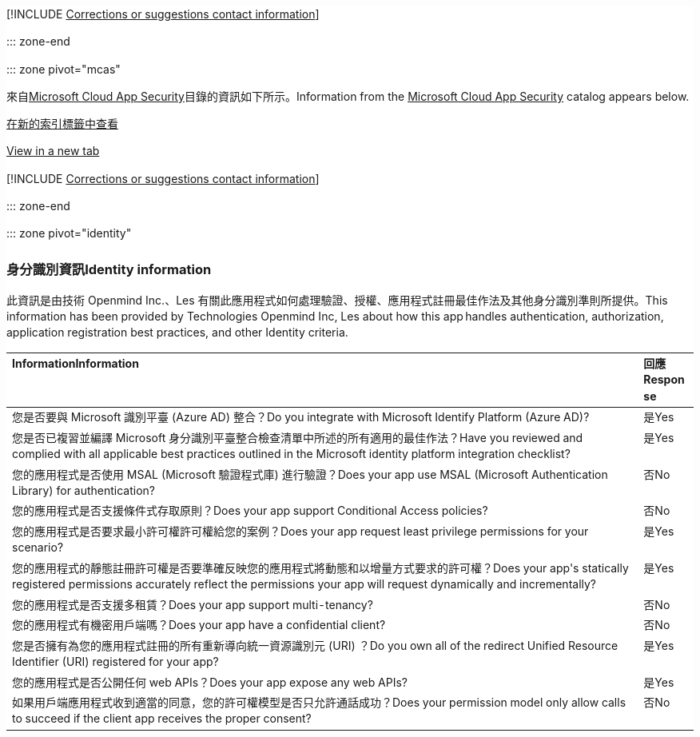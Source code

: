 [!INCLUDE [Corrections or suggestions contact information](../includes/corrections-or-suggestions.md)]

::: zone-end

::: zone pivot="mcas"

<span data-ttu-id="7f67b-179">來自[Microsoft Cloud App Security](https://www.microsoft.com/enterprise-mobility-security/cloud-app-security)目錄的資訊如下所示。</span><span class="sxs-lookup"><span data-stu-id="7f67b-179">Information from the [Microsoft Cloud App Security](https://www.microsoft.com/enterprise-mobility-security/cloud-app-security) catalog appears below.</span></span>

<iframe height='1020' title='<span data-ttu-id="7f67b-180">Microsoft Cloud App Security資訊</span><span class="sxs-lookup"><span data-stu-id="7f67b-180">Microsoft Cloud App Security Information</span></span>' src='https://appmcasinfoprod.azurewebsites.net/#/dashboard/38163' frameborder='no' style='width: 100%;'></iframe><span data-ttu-id="7f67b-181">

<a href="https://appmcasinfoprod.azurewebsites.net/#/dashboard/38163" target="_blank">在新的索引標籤中查看</a></span><span class="sxs-lookup"><span data-stu-id="7f67b-181">

<a href="https://appmcasinfoprod.azurewebsites.net/#/dashboard/38163" target="_blank">View in a new tab</a></span></span>

[!INCLUDE [Corrections or suggestions contact information](../includes/corrections-or-suggestions.md)]

::: zone-end

::: zone pivot="identity"

### <a name="identity-information"></a><span data-ttu-id="7f67b-182">身分識別資訊</span><span class="sxs-lookup"><span data-stu-id="7f67b-182">Identity information</span></span>

<span data-ttu-id="7f67b-183">此資訊是由技術 Openmind Inc.、Les 有關此應用程式如何處理驗證、授權、應用程式註冊最佳作法及其他身分識別準則所提供。</span><span class="sxs-lookup"><span data-stu-id="7f67b-183">This information has been provided by Technologies Openmind Inc, Les about how this app handles authentication, authorization, application registration best practices, and other Identity criteria.</span></span>

| <span data-ttu-id="7f67b-184">**Information**</span><span class="sxs-lookup"><span data-stu-id="7f67b-184">**Information**</span></span> | <span data-ttu-id="7f67b-185">**回應**</span><span class="sxs-lookup"><span data-stu-id="7f67b-185">**Response**</span></span> |
|:----------------|:-------------|
| <span data-ttu-id="7f67b-186">您是否要與 Microsoft 識別平臺 (Azure AD) 整合？</span><span class="sxs-lookup"><span data-stu-id="7f67b-186">Do you integrate with Microsoft Identify Platform (Azure AD)?</span></span>  | <span data-ttu-id="7f67b-187">是</span><span class="sxs-lookup"><span data-stu-id="7f67b-187">Yes</span></span> |
| <span data-ttu-id="7f67b-188">您是否已複習並編譯 Microsoft 身分識別平臺整合檢查清單中所述的所有適用的最佳作法？</span><span class="sxs-lookup"><span data-stu-id="7f67b-188">Have you reviewed and complied with all applicable best practices outlined in the Microsoft identity platform integration checklist?</span></span>  | <span data-ttu-id="7f67b-189">是</span><span class="sxs-lookup"><span data-stu-id="7f67b-189">Yes</span></span> |
| <span data-ttu-id="7f67b-190">您的應用程式是否使用 MSAL (Microsoft 驗證程式庫) 進行驗證？</span><span class="sxs-lookup"><span data-stu-id="7f67b-190">Does your app use MSAL (Microsoft Authentication Library) for authentication?</span></span> | <span data-ttu-id="7f67b-191">否</span><span class="sxs-lookup"><span data-stu-id="7f67b-191">No</span></span> |
| <span data-ttu-id="7f67b-192">您的應用程式是否支援條件式存取原則？</span><span class="sxs-lookup"><span data-stu-id="7f67b-192">Does your app support Conditional Access policies?</span></span> | <span data-ttu-id="7f67b-193">否</span><span class="sxs-lookup"><span data-stu-id="7f67b-193">No</span></span> |
| <span data-ttu-id="7f67b-194">您的應用程式是否要求最小許可權許可權給您的案例？</span><span class="sxs-lookup"><span data-stu-id="7f67b-194">Does your app request least privilege permissions for your scenario?</span></span> | <span data-ttu-id="7f67b-195">是</span><span class="sxs-lookup"><span data-stu-id="7f67b-195">Yes</span></span> |
| <span data-ttu-id="7f67b-196">您的應用程式的靜態註冊許可權是否要準確反映您的應用程式將動態和以增量方式要求的許可權？</span><span class="sxs-lookup"><span data-stu-id="7f67b-196">Does your app's statically registered permissions accurately reflect the permissions your app will request dynamically and incrementally?</span></span> | <span data-ttu-id="7f67b-197">是</span><span class="sxs-lookup"><span data-stu-id="7f67b-197">Yes</span></span> |
| <span data-ttu-id="7f67b-198">您的應用程式是否支援多租賃？</span><span class="sxs-lookup"><span data-stu-id="7f67b-198">Does your app support multi-tenancy?</span></span> | <span data-ttu-id="7f67b-199">否</span><span class="sxs-lookup"><span data-stu-id="7f67b-199">No</span></span> |
| <span data-ttu-id="7f67b-200">您的應用程式有機密用戶端嗎？</span><span class="sxs-lookup"><span data-stu-id="7f67b-200">Does your app have a confidential client?</span></span> | <span data-ttu-id="7f67b-201">否</span><span class="sxs-lookup"><span data-stu-id="7f67b-201">No</span></span> |
| <span data-ttu-id="7f67b-202">您是否擁有為您的應用程式註冊的所有重新導向統一資源識別元 (URI) ？</span><span class="sxs-lookup"><span data-stu-id="7f67b-202">Do you own all of the redirect Unified Resource Identifier (URI) registered for your app?</span></span> | <span data-ttu-id="7f67b-203">是</span><span class="sxs-lookup"><span data-stu-id="7f67b-203">Yes</span></span> |
| <span data-ttu-id="7f67b-204">您的應用程式是否公開任何 web APIs？</span><span class="sxs-lookup"><span data-stu-id="7f67b-204">Does your app expose any web APIs?</span></span> | <span data-ttu-id="7f67b-205">是</span><span class="sxs-lookup"><span data-stu-id="7f67b-205">Yes</span></span> |
| <span data-ttu-id="7f67b-206">如果用戶端應用程式收到適當的同意，您的許可權模型是否只允許通話成功？</span><span class="sxs-lookup"><span data-stu-id="7f67b-206">Does your permission model only allow calls to succeed if the client app receives the proper consent?</span></span> | <span data-ttu-id="7f67b-207">否</span><span class="sxs-lookup"><span data-stu-id="7f67b-207">No</span></span> |